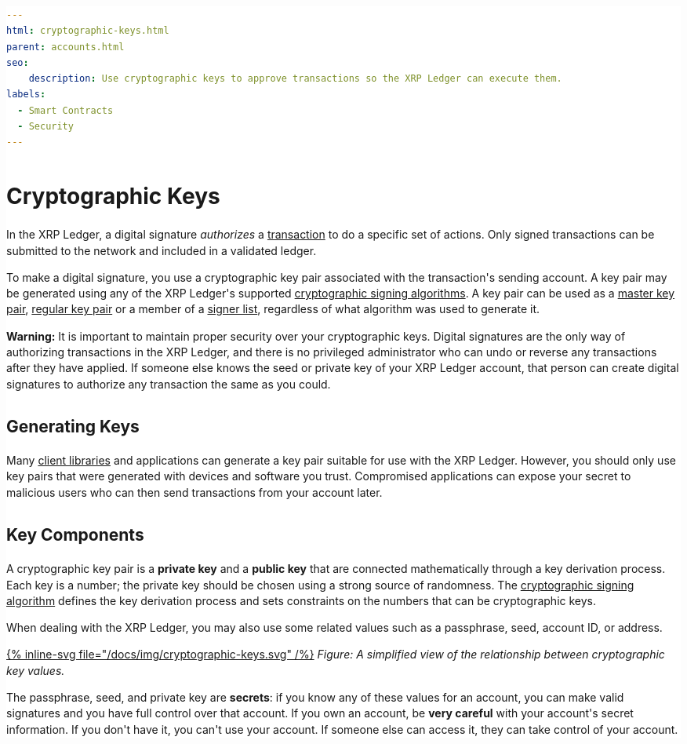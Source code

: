 ```yaml
---
html: cryptographic-keys.html
parent: accounts.html
seo:
    description: Use cryptographic keys to approve transactions so the XRP Ledger can execute them.
labels:
  - Smart Contracts
  - Security
---
```

# Cryptographic Keys

In the XRP Ledger, a digital signature _authorizes_ a [transaction](../transactions/index.md) to do a specific set of actions. Only signed transactions can be submitted to the network and included in a validated ledger.

To make a digital signature, you use a cryptographic key pair associated with the transaction's sending account. A key pair may be generated using any of the XRP Ledger's supported [cryptographic signing algorithms](#signing-algorithms). A key pair can be used as a [master key pair](#master-key-pair), [regular key pair](#regular-key-pair) or a member of a [signer list](multi-signing.md), regardless of what algorithm was used to generate it.

**Warning:** It is important to maintain proper security over your cryptographic keys. Digital signatures are the only way of authorizing transactions in the XRP Ledger, and there is no privileged administrator who can undo or reverse any transactions after they have applied. If someone else knows the seed or private key of your XRP Ledger account, that person can create digital signatures to authorize any transaction the same as you could.

## Generating Keys

Many [client libraries](../../references/client-libraries.md) and applications can generate a key pair suitable for use with the XRP Ledger. However, you should only use key pairs that were generated with devices and software you trust. Compromised applications can expose your secret to malicious users who can then send transactions from your account later.


## Key Components

A cryptographic key pair is a **private key** and a **public key** that are connected mathematically through a key derivation process. Each key is a number; the private key should be chosen using a strong source of randomness. The [cryptographic signing algorithm](#signing-algorithms) defines the key derivation process and sets constraints on the numbers that can be cryptographic keys.

When dealing with the XRP Ledger, you may also use some related values such as a passphrase, seed, account ID, or address.

[{% inline-svg file="/docs/img/cryptographic-keys.svg" /%}](/docs/img/cryptographic-keys.svg "Diagram: Passphrase → Seed → Private Key → Public Key → Account ID ←→ Address")
_Figure: A simplified view of the relationship between cryptographic key values._

The passphrase, seed, and private key are **secrets**: if you know any of these values for an account, you can make valid signatures and you have full control over that account. If you own an account, be **very careful** with your account's secret information. If you don't have it, you can't use your account. If someone else can access it, they can take control of your account.
